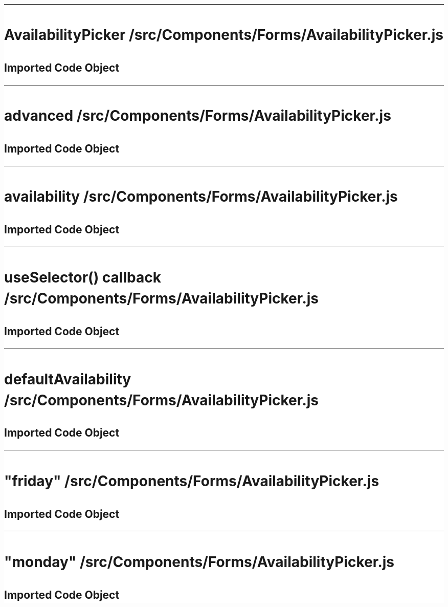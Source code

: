 
---
# AvailabilityPicker /src/Components/Forms/AvailabilityPicker.js
## Imported Code Object


---
# advanced /src/Components/Forms/AvailabilityPicker.js
## Imported Code Object


---
# availability /src/Components/Forms/AvailabilityPicker.js
## Imported Code Object


---
# useSelector() callback /src/Components/Forms/AvailabilityPicker.js
## Imported Code Object


---
# defaultAvailability /src/Components/Forms/AvailabilityPicker.js
## Imported Code Object


---
# "friday" /src/Components/Forms/AvailabilityPicker.js
## Imported Code Object


---
# "monday" /src/Components/Forms/AvailabilityPicker.js
## Imported Code Object
